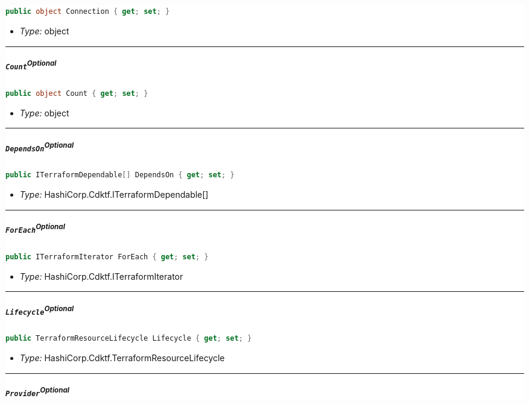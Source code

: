 ```csharp
public object Connection { get; set; }
```

- *Type:* object

---

##### `Count`<sup>Optional</sup> <a name="Count" id="rhizo-co-terraform-provider-oci.dataOciDatascienceJobRun.DataOciDatascienceJobRunConfig.property.count"></a>

```csharp
public object Count { get; set; }
```

- *Type:* object

---

##### `DependsOn`<sup>Optional</sup> <a name="DependsOn" id="rhizo-co-terraform-provider-oci.dataOciDatascienceJobRun.DataOciDatascienceJobRunConfig.property.dependsOn"></a>

```csharp
public ITerraformDependable[] DependsOn { get; set; }
```

- *Type:* HashiCorp.Cdktf.ITerraformDependable[]

---

##### `ForEach`<sup>Optional</sup> <a name="ForEach" id="rhizo-co-terraform-provider-oci.dataOciDatascienceJobRun.DataOciDatascienceJobRunConfig.property.forEach"></a>

```csharp
public ITerraformIterator ForEach { get; set; }
```

- *Type:* HashiCorp.Cdktf.ITerraformIterator

---

##### `Lifecycle`<sup>Optional</sup> <a name="Lifecycle" id="rhizo-co-terraform-provider-oci.dataOciDatascienceJobRun.DataOciDatascienceJobRunConfig.property.lifecycle"></a>

```csharp
public TerraformResourceLifecycle Lifecycle { get; set; }
```

- *Type:* HashiCorp.Cdktf.TerraformResourceLifecycle

---

##### `Provider`<sup>Optional</sup> <a name="Provider" id="rhizo-co-terraform-provider-oci.dataOciDatascienceJobRun.DataOciDatascienceJobRunConfig.property.provider"></a>
